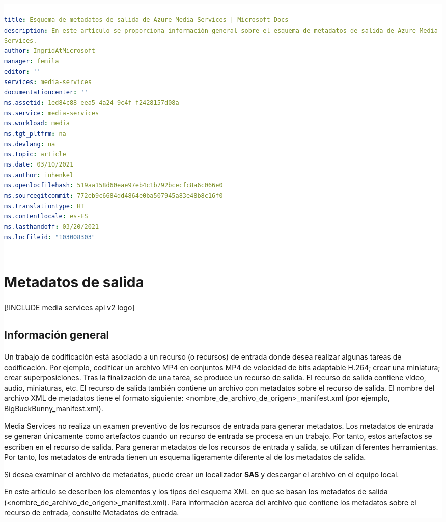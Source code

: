```yaml
---
title: Esquema de metadatos de salida de Azure Media Services | Microsoft Docs
description: En este artículo se proporciona información general sobre el esquema de metadatos de salida de Azure Media Services.
author: IngridAtMicrosoft
manager: femila
editor: ''
services: media-services
documentationcenter: ''
ms.assetid: 1ed84c88-eea5-4a24-9c4f-f2428157d08a
ms.service: media-services
ms.workload: media
ms.tgt_pltfrm: na
ms.devlang: na
ms.topic: article
ms.date: 03/10/2021
ms.author: inhenkel
ms.openlocfilehash: 519aa158d60eae97eb4c1b792bcecfc8a6c066e0
ms.sourcegitcommit: 772eb9c6684dd4864e0ba507945a83e48b8c16f0
ms.translationtype: HT
ms.contentlocale: es-ES
ms.lasthandoff: 03/20/2021
ms.locfileid: "103008303"
---
```

# <a name="output-metadata"></a>Metadatos de salida

[!INCLUDE [media services api v2 logo](./includes/v2-hr.md)]

## <a name="overview"></a>Información general
Un trabajo de codificación está asociado a un recurso (o recursos) de entrada donde desea realizar algunas tareas de codificación. Por ejemplo, codificar un archivo MP4 en conjuntos MP4 de velocidad de bits adaptable H.264; crear una miniatura; crear superposiciones. Tras la finalización de una tarea, se produce un recurso de salida.  El recurso de salida contiene vídeo, audio, miniaturas, etc. El recurso de salida también contiene un archivo con metadatos sobre el recurso de salida. El nombre del archivo XML de metadatos tiene el formato siguiente: &lt;nombre_de_archivo_de_origen&gt;_manifest.xml (por ejemplo, BigBuckBunny_manifest.xml).  

Media Services no realiza un examen preventivo de los recursos de entrada para generar metadatos. Los metadatos de entrada se generan únicamente como artefactos cuando un recurso de entrada se procesa en un trabajo. Por tanto, estos artefactos se escriben en el recurso de salida. Para generar metadatos de los recursos de entrada y salida, se utilizan diferentes herramientas. Por tanto, los metadatos de entrada tienen un esquema ligeramente diferente al de los metadatos de salida.

Si desea examinar el archivo de metadatos, puede crear un localizador **SAS** y descargar el archivo en el equipo local.  

En este artículo se describen los elementos y los tipos del esquema XML en que se basan los metadatos de salida (&lt;nombre_de_archivo_de_origen&gt;_manifest.xml). Para información acerca del archivo que contiene los metadatos sobre el recurso de entrada, consulte Metadatos de entrada.  
